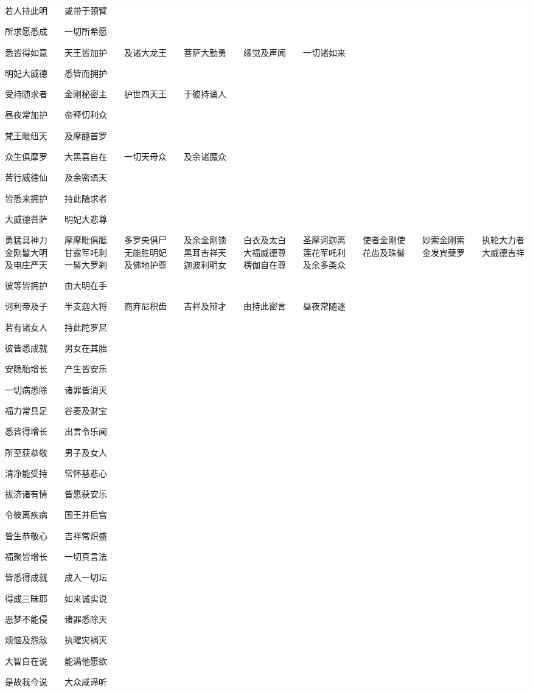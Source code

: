若人持此明　　或带于颈臂  

所求愿悉成　　一切所希愿  

悉皆得如意　　天王皆加护　　及诸大龙王　　菩萨大勤勇　　缘觉及声闻　　一切诸如来  

明妃大威德　　悉皆而拥护  

受持随求者　　金刚秘密主　　护世四天王　　于彼持诵人  

昼夜常加护　　帝释忉利众  

梵王毗纽天　　及摩醯首罗  

众生俱摩罗　　大黑喜自在　　一切天母众　　及余诸魔众  

苦行威德仙　　及余密语天  

皆悉来拥护　　持此随求者  

大威德菩萨　　明妃大悲尊  

勇猛具神力　　摩摩毗俱胝　　多罗央俱尸　　及余金刚锁　　白衣及太白　　圣摩诃迦离　　使者金刚使　　妙索金刚索　　执轮大力者　　金刚鬘大明　　甘露军吒利　　无能胜明妃　　黑耳吉祥天　　大福威德尊　　莲花军吒利　　花齿及珠髻　　金发宾蘖罗　　大威德吉祥　　及电庄严天　　一髻大罗刹　　及佛地护尊　　迦波利明女　　楞伽自在尊　　及余多类众  

彼等皆拥护　　由大明在手  

诃利帝及子　　半支迦大将　　商弃尼积齿　　吉祥及辩才　　由持此密言　　昼夜常随逐  

若有诸女人　　持此陀罗尼  

彼皆悉成就　　男女在其胎  

安隐胎增长　　产生皆安乐  

一切病悉除　　诸罪皆消灭  

福力常具足　　谷麦及财宝  

悉皆得增长　　出言令乐闻  

所至获恭敬　　男子及女人  

清净能受持　　常怀慈悲心  

拔济诸有情　　皆愿获安乐  

令彼离疾病　　国王并后宫  

皆生恭敬心　　吉祥常炽盛  

福聚皆增长　　一切真言法  

皆悉得成就　　成入一切坛  

得成三昧耶　　如来诚实说  

恶梦不能侵　　诸罪悉除灭  

烦恼及怨敌　　执曜灾祸灭  

大智自在说　　能满他愿欲  

是故我今说　　大众咸谛听  
